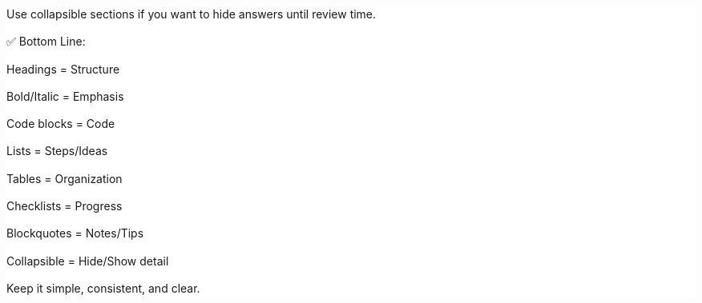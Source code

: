 Use collapsible sections if you want to hide answers until review time.

✅ Bottom Line:

Headings = Structure

Bold/Italic = Emphasis

Code blocks = Code

Lists = Steps/Ideas

Tables = Organization

Checklists = Progress

Blockquotes = Notes/Tips

Collapsible = Hide/Show detail

Keep it simple, consistent, and clear.

